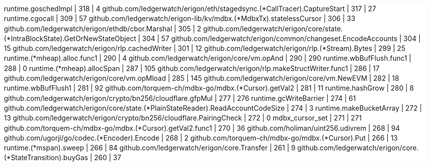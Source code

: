 runtime.goschedImpl                                                                   |    318 |     4
github.com/ledgerwatch/erigon/eth/stagedsync.(*CallTracer).CaptureStart               |    317 |    27
runtime.cgocall                                                                       |    309 |    57
github.com/ledgerwatch/erigon-lib/kv/mdbx.(*MdbxTx).statelessCursor                   |    306 |    33
github.com/ledgerwatch/erigon/ethdb/cbor.Marshal                                      |    305 |     2
github.com/ledgerwatch/erigon/core/state.(*IntraBlockState).GetOrNewStateObject       |    304 |    57
github.com/ledgerwatch/erigon/common/changeset.EncodeAccounts                         |    304 |    15
github.com/ledgerwatch/erigon/rlp.cachedWriter                                        |    301 |    12
github.com/ledgerwatch/erigon/rlp.(*Stream).Bytes                                     |    299 |    25
runtime.(*mheap).alloc.func1                                                          |    290 |     4
github.com/ledgerwatch/erigon/core/vm.opAnd                                           |    290 |   290
runtime.wbBufFlush.func1                                                              |    288 |     0
runtime.(*mheap).allocSpan                                                            |    287 |   105
github.com/ledgerwatch/erigon/rlp.makeStructWriter.func1                              |    286 |    17
github.com/ledgerwatch/erigon/core/vm.opMload                                         |    285 |   145
github.com/ledgerwatch/erigon/core/vm.NewEVM                                          |    282 |    18
runtime.wbBufFlush1                                                                   |    281 |    92
github.com/torquem-ch/mdbx-go/mdbx.(*Cursor).getVal2                                  |    281 |    11
runtime.hashGrow                                                                      |    280 |     8
github.com/ledgerwatch/erigon/crypto/bn256/cloudflare.gfpMul                          |    277 |   276
runtime.gcWriteBarrier                                                                |    274 |    61
github.com/ledgerwatch/erigon/core/state.(*PlainStateReader).ReadAccountCodeSize      |    274 |     3
runtime.makeBucketArray                                                               |    272 |    13
github.com/ledgerwatch/erigon/crypto/bn256/cloudflare.PairingCheck                    |    272 |     0
mdbx_cursor_set                                                                       |    271 |   271
github.com/torquem-ch/mdbx-go/mdbx.(*Cursor).getVal2.func1                            |    270 |    36
github.com/holiman/uint256.udivrem                                                    |    268 |    94
github.com/ugorji/go/codec.(*Encoder).Encode                                          |    268 |     2
github.com/torquem-ch/mdbx-go/mdbx.(*Cursor).Put                                      |    266 |    13
runtime.(*mspan).sweep                                                                |    266 |    84
github.com/ledgerwatch/erigon/core.Transfer                                           |    261 |     9
github.com/ledgerwatch/erigon/core.(*StateTransition).buyGas                          |    260 |    37